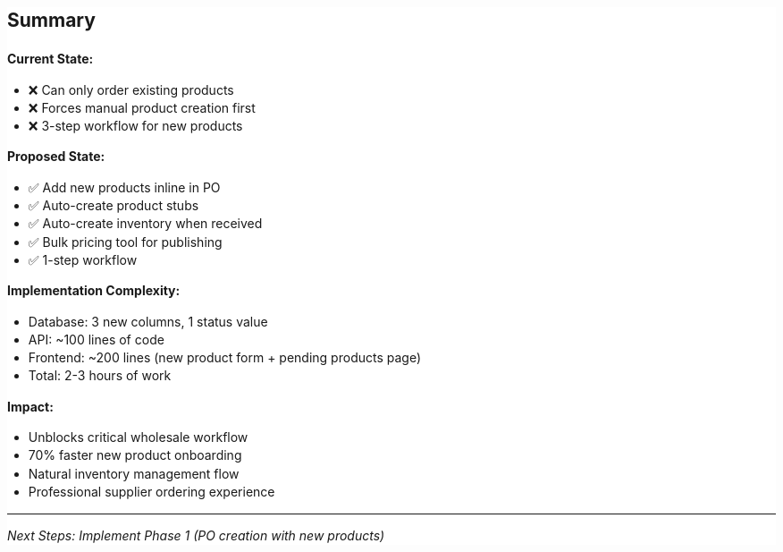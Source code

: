 ## Summary

**Current State:**
- ❌ Can only order existing products
- ❌ Forces manual product creation first
- ❌ 3-step workflow for new products

**Proposed State:**
- ✅ Add new products inline in PO
- ✅ Auto-create product stubs
- ✅ Auto-create inventory when received
- ✅ Bulk pricing tool for publishing
- ✅ 1-step workflow

**Implementation Complexity:**
- Database: 3 new columns, 1 status value
- API: ~100 lines of code
- Frontend: ~200 lines (new product form + pending products page)
- Total: 2-3 hours of work

**Impact:**
- Unblocks critical wholesale workflow
- 70% faster new product onboarding
- Natural inventory management flow
- Professional supplier ordering experience

---

*Next Steps: Implement Phase 1 (PO creation with new products)*
